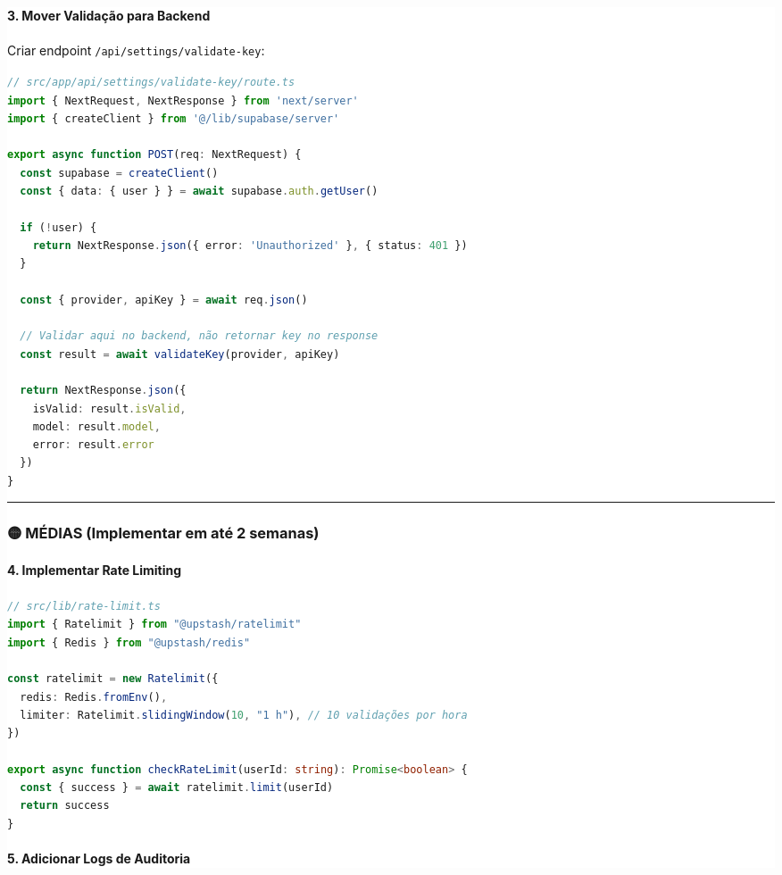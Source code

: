 #### 3. Mover Validação para Backend

Criar endpoint `/api/settings/validate-key`:

```typescript
// src/app/api/settings/validate-key/route.ts
import { NextRequest, NextResponse } from 'next/server'
import { createClient } from '@/lib/supabase/server'

export async function POST(req: NextRequest) {
  const supabase = createClient()
  const { data: { user } } = await supabase.auth.getUser()
  
  if (!user) {
    return NextResponse.json({ error: 'Unauthorized' }, { status: 401 })
  }

  const { provider, apiKey } = await req.json()
  
  // Validar aqui no backend, não retornar key no response
  const result = await validateKey(provider, apiKey)
  
  return NextResponse.json({ 
    isValid: result.isValid,
    model: result.model,
    error: result.error
  })
}
```

---

### 🟡 **MÉDIAS** (Implementar em até 2 semanas)

#### 4. Implementar Rate Limiting

```typescript
// src/lib/rate-limit.ts
import { Ratelimit } from "@upstash/ratelimit"
import { Redis } from "@upstash/redis"

const ratelimit = new Ratelimit({
  redis: Redis.fromEnv(),
  limiter: Ratelimit.slidingWindow(10, "1 h"), // 10 validações por hora
})

export async function checkRateLimit(userId: string): Promise<boolean> {
  const { success } = await ratelimit.limit(userId)
  return success
}
```

#### 5. Adicionar Logs de Auditoria
